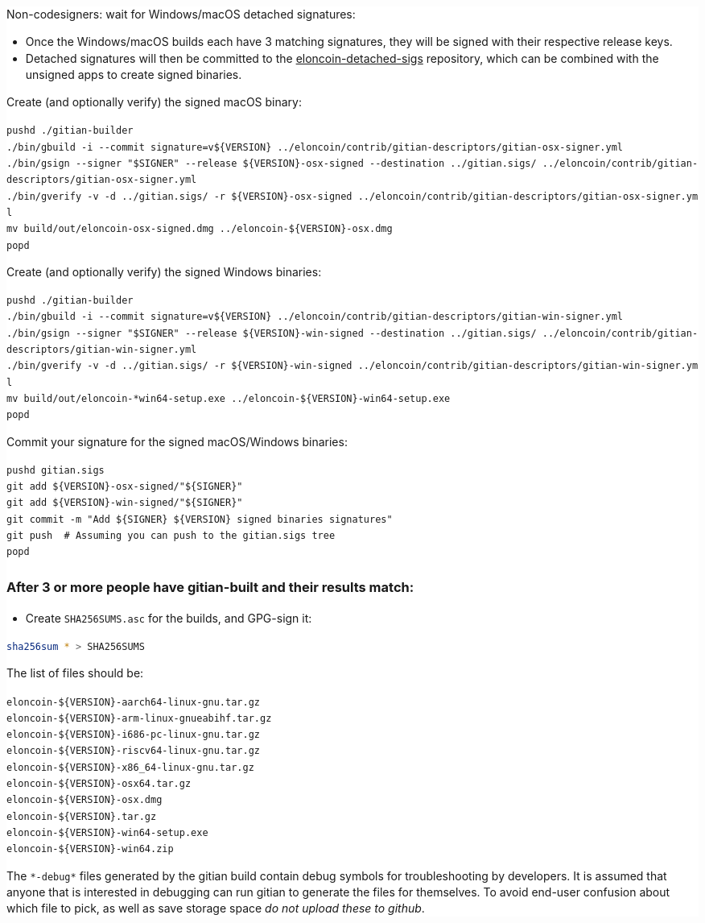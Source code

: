 Non-codesigners: wait for Windows/macOS detached signatures:

- Once the Windows/macOS builds each have 3 matching signatures, they will be signed with their respective release keys.
- Detached signatures will then be committed to the [eloncoin-detached-sigs](https://github.com/eloncoin-Project/eloncoin-detached-sigs) repository, which can be combined with the unsigned apps to create signed binaries.

Create (and optionally verify) the signed macOS binary:

    pushd ./gitian-builder
    ./bin/gbuild -i --commit signature=v${VERSION} ../eloncoin/contrib/gitian-descriptors/gitian-osx-signer.yml
    ./bin/gsign --signer "$SIGNER" --release ${VERSION}-osx-signed --destination ../gitian.sigs/ ../eloncoin/contrib/gitian-descriptors/gitian-osx-signer.yml
    ./bin/gverify -v -d ../gitian.sigs/ -r ${VERSION}-osx-signed ../eloncoin/contrib/gitian-descriptors/gitian-osx-signer.yml
    mv build/out/eloncoin-osx-signed.dmg ../eloncoin-${VERSION}-osx.dmg
    popd

Create (and optionally verify) the signed Windows binaries:

    pushd ./gitian-builder
    ./bin/gbuild -i --commit signature=v${VERSION} ../eloncoin/contrib/gitian-descriptors/gitian-win-signer.yml
    ./bin/gsign --signer "$SIGNER" --release ${VERSION}-win-signed --destination ../gitian.sigs/ ../eloncoin/contrib/gitian-descriptors/gitian-win-signer.yml
    ./bin/gverify -v -d ../gitian.sigs/ -r ${VERSION}-win-signed ../eloncoin/contrib/gitian-descriptors/gitian-win-signer.yml
    mv build/out/eloncoin-*win64-setup.exe ../eloncoin-${VERSION}-win64-setup.exe
    popd

Commit your signature for the signed macOS/Windows binaries:

    pushd gitian.sigs
    git add ${VERSION}-osx-signed/"${SIGNER}"
    git add ${VERSION}-win-signed/"${SIGNER}"
    git commit -m "Add ${SIGNER} ${VERSION} signed binaries signatures"
    git push  # Assuming you can push to the gitian.sigs tree
    popd

### After 3 or more people have gitian-built and their results match:

- Create `SHA256SUMS.asc` for the builds, and GPG-sign it:

```bash
sha256sum * > SHA256SUMS
```

The list of files should be:
```
eloncoin-${VERSION}-aarch64-linux-gnu.tar.gz
eloncoin-${VERSION}-arm-linux-gnueabihf.tar.gz
eloncoin-${VERSION}-i686-pc-linux-gnu.tar.gz
eloncoin-${VERSION}-riscv64-linux-gnu.tar.gz
eloncoin-${VERSION}-x86_64-linux-gnu.tar.gz
eloncoin-${VERSION}-osx64.tar.gz
eloncoin-${VERSION}-osx.dmg
eloncoin-${VERSION}.tar.gz
eloncoin-${VERSION}-win64-setup.exe
eloncoin-${VERSION}-win64.zip
```
The `*-debug*` files generated by the gitian build contain debug symbols
for troubleshooting by developers. It is assumed that anyone that is interested
in debugging can run gitian to generate the files for themselves. To avoid
end-user confusion about which file to pick, as well as save storage
space *do not upload these to github*.
